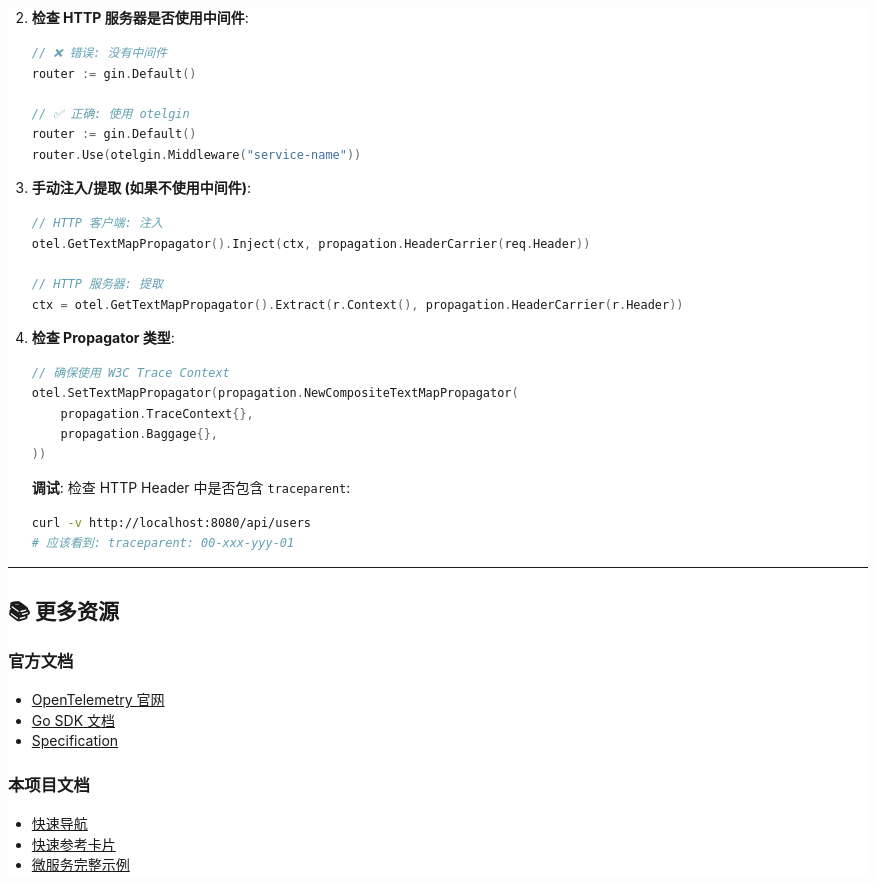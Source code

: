 2. **检查 HTTP 服务器是否使用中间件**:

    ```go
    // ❌ 错误: 没有中间件
    router := gin.Default()

    // ✅ 正确: 使用 otelgin
    router := gin.Default()
    router.Use(otelgin.Middleware("service-name"))
    ```

3. **手动注入/提取 (如果不使用中间件)**:

    ```go
    // HTTP 客户端: 注入
    otel.GetTextMapPropagator().Inject(ctx, propagation.HeaderCarrier(req.Header))

    // HTTP 服务器: 提取
    ctx = otel.GetTextMapPropagator().Extract(r.Context(), propagation.HeaderCarrier(r.Header))
    ```

4. **检查 Propagator 类型**:

    ```go
    // 确保使用 W3C Trace Context
    otel.SetTextMapPropagator(propagation.NewCompositeTextMapPropagator(
        propagation.TraceContext{},
        propagation.Baggage{},
    ))
    ```

    **调试**: 检查 HTTP Header 中是否包含 `traceparent`:

    ```bash
    curl -v http://localhost:8080/api/users
    # 应该看到: traceparent: 00-xxx-yyy-01
    ```

---

## 📚 更多资源

### 官方文档

- [OpenTelemetry 官网](https://opentelemetry.io/)
- [Go SDK 文档](https://pkg.go.dev/go.opentelemetry.io/otel)
- [Specification](https://opentelemetry.io/docs/specs/otel/)

### 本项目文档

- [快速导航](./00_快速导航.md)
- [快速参考卡片](./00_快速参考卡片.md)
- [微服务完整示例](./实战案例/01_微服务完整示例.md)
